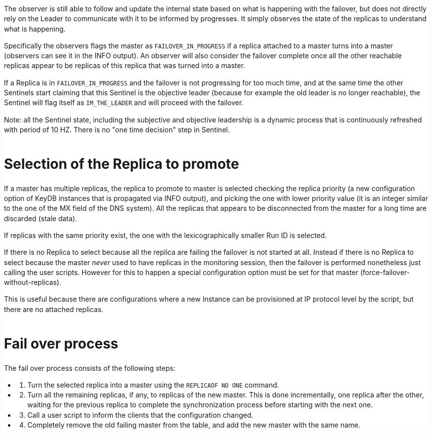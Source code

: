 The observer is still able to follow and update the internal state based on
what is happening with the failover, but does not directly rely on the
Leader to communicate with it to be informed by progresses. It simply observes
the state of the replicas to understand what is happening.

Specifically the observers flags the master as `FAILOVER_IN_PROGRESS` if a replica
attached to a master turns into a master (observers can see it in the INFO output). An observer will also consider the failover complete once all the other
reachable replicas appear to be replicas of this replica that was turned into a
master.

If a Replica is in `FAILOVER_IN_PROGRESS` and the failover is not progressing for
too much time, and at the same time the other Sentinels start claiming that
this Sentinel is the objective leader (because for example the old leader
is no longer reachable), the Sentinel will flag itself as `IM_THE_LEADER` and
will proceed with the failover.

Note: all the Sentinel state, including the subjective and objective leadership
is a dynamic process that is continuously refreshed with period of 10 HZ.
There is no "one time decision" step in Sentinel.

Selection of the Replica to promote
===

If a master has multiple replicas, the replica to promote to master is selected
checking the replica priority (a new configuration option of KeyDB instances
that is propagated via INFO output), and picking the one with lower priority
value (it is an integer similar to the one of the MX field of the DNS system).
All the replicas that appears to be disconnected from the master for a long
time are discarded (stale data).

If replicas with the same priority exist, the one with the lexicographically
smaller Run ID is selected.

If there is no Replica to select because all the replica are failing the failover
is not started at all. Instead if there is no Replica to select because the
master *never* used to have replicas in the monitoring session, then the
failover is performed nonetheless just calling the user scripts.
However for this to happen a special configuration option must be set for
that master (force-failover-without-replicas).

This is useful because there are configurations where a new Instance can be
provisioned at IP protocol level by the script, but there are no attached
replicas.

Fail over process
===

The fail over process consists of the following steps:

* 1) Turn the selected replica into a master using the `REPLICAOF NO ONE` command.
* 2) Turn all the remaining replicas, if any, to replicas of the new master. This is done incrementally, one replica after the other, waiting for the previous replica to complete the synchronization process before starting with the next one.
* 3) Call a user script to inform the clients that the configuration changed.
* 4) Completely remove the old failing master from the table, and add the new master with the same name.
